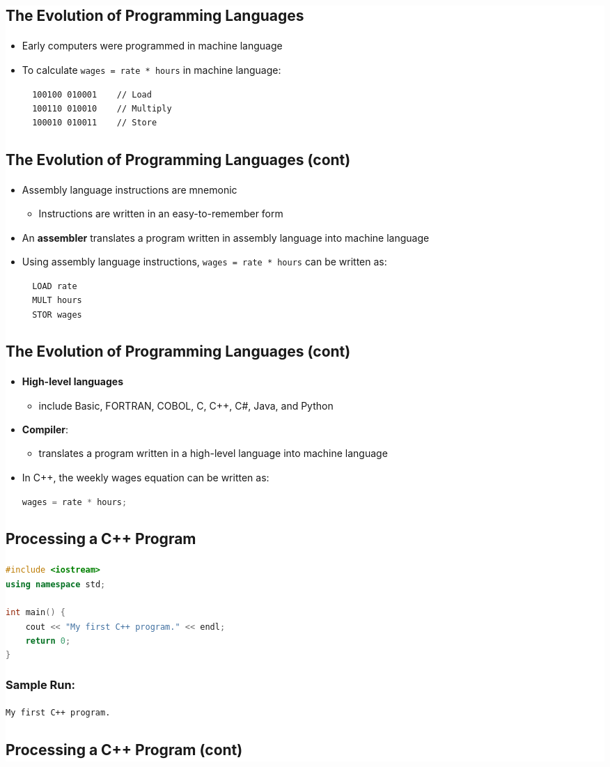 ## The Evolution of Programming Languages

- Early computers were programmed in machine language
- To calculate `wages = rate * hours` in machine language:

        100100 010001    // Load
        100110 010010    // Multiply
        100010 010011    // Store

## The Evolution of Programming Languages (cont)

- Assembly language instructions are mnemonic
    - Instructions are written in an easy-to-remember form
- An **assembler** translates a program written in assembly language into machine language
- Using assembly language instructions, `wages = rate * hours` can be written as:

        LOAD rate
        MULT hours
        STOR wages

## The Evolution of Programming Languages (cont)

- **High-level languages**
    - include Basic, FORTRAN, COBOL, C, C++, C#, Java, and Python
- **Compiler**:
    - translates a program written in a high-level language into machine language
- In C++, the weekly wages equation can be written as:

    ```cpp
    wages = rate * hours;
    ```

## Processing a C++ Program

```cpp
#include <iostream>
using namespace std;

int main() {
    cout << "My first C++ program." << endl;
    return 0;
}
```

### Sample Run:

```bash
My first C++ program.
```

## Processing a C++ Program (cont)
